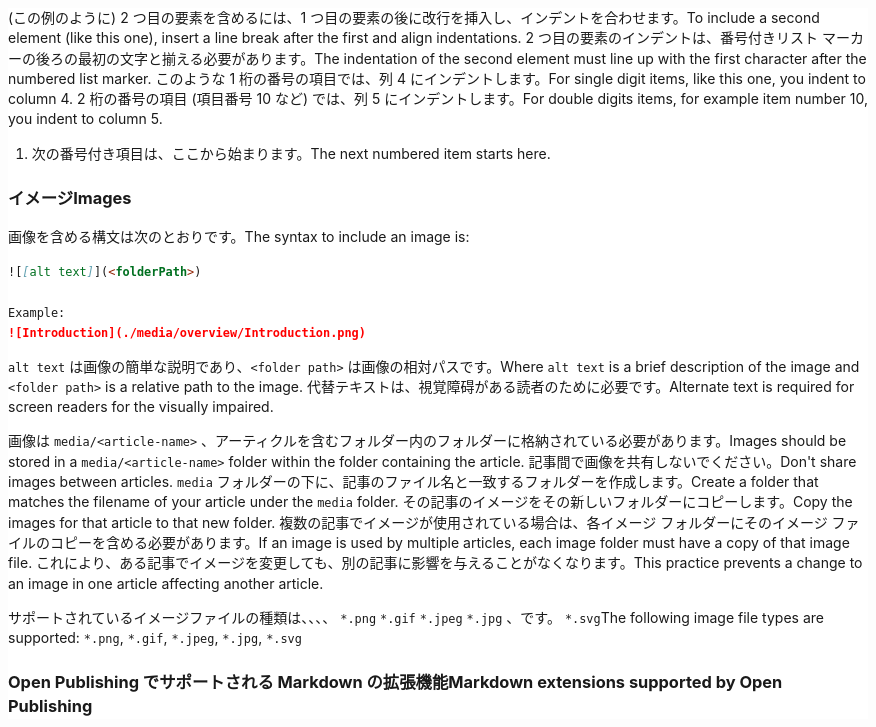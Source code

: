    <span data-ttu-id="6ba2d-182">(この例のように) 2 つ目の要素を含めるには、1 つ目の要素の後に改行を挿入し、インデントを合わせます。</span><span class="sxs-lookup"><span data-stu-id="6ba2d-182">To include a second element (like this one), insert a line break after the first and align indentations.</span></span> <span data-ttu-id="6ba2d-183">2 つ目の要素のインデントは、番号付きリスト マーカーの後ろの最初の文字と揃える必要があります。</span><span class="sxs-lookup"><span data-stu-id="6ba2d-183">The indentation of the second element must line up with the first character after the numbered list marker.</span></span> <span data-ttu-id="6ba2d-184">このような 1 桁の番号の項目では、列 4 にインデントします。</span><span class="sxs-lookup"><span data-stu-id="6ba2d-184">For single digit items, like this one, you indent to column 4.</span></span> <span data-ttu-id="6ba2d-185">2 桁の番号の項目 (項目番号 10 など) では、列 5 にインデントします。</span><span class="sxs-lookup"><span data-stu-id="6ba2d-185">For double digits items, for example item number 10, you indent to column 5.</span></span>

1. <span data-ttu-id="6ba2d-186">次の番号付き項目は、ここから始まります。</span><span class="sxs-lookup"><span data-stu-id="6ba2d-186">The next numbered item starts here.</span></span>

### <a name="images"></a><span data-ttu-id="6ba2d-187">イメージ</span><span class="sxs-lookup"><span data-stu-id="6ba2d-187">Images</span></span>

<span data-ttu-id="6ba2d-188">画像を含める構文は次のとおりです。</span><span class="sxs-lookup"><span data-stu-id="6ba2d-188">The syntax to include an image is:</span></span>

```markdown
![[alt text]](<folderPath>)

Example:
![Introduction](./media/overview/Introduction.png)
```

<span data-ttu-id="6ba2d-189">`alt text` は画像の簡単な説明であり、`<folder path>` は画像の相対パスです。</span><span class="sxs-lookup"><span data-stu-id="6ba2d-189">Where `alt text` is a brief description of the image and `<folder path>` is a relative path to the image.</span></span> <span data-ttu-id="6ba2d-190">代替テキストは、視覚障碍がある読者のために必要です。</span><span class="sxs-lookup"><span data-stu-id="6ba2d-190">Alternate text is required for screen readers for the visually impaired.</span></span>

<span data-ttu-id="6ba2d-191">画像は `media/<article-name>` 、アーティクルを含むフォルダー内のフォルダーに格納されている必要があります。</span><span class="sxs-lookup"><span data-stu-id="6ba2d-191">Images should be stored in a `media/<article-name>` folder within the folder containing the article.</span></span>
<span data-ttu-id="6ba2d-192">記事間で画像を共有しないでください。</span><span class="sxs-lookup"><span data-stu-id="6ba2d-192">Don't share images between articles.</span></span> <span data-ttu-id="6ba2d-193">`media` フォルダーの下に、記事のファイル名と一致するフォルダーを作成します。</span><span class="sxs-lookup"><span data-stu-id="6ba2d-193">Create a folder that matches the filename of your article under the `media` folder.</span></span> <span data-ttu-id="6ba2d-194">その記事のイメージをその新しいフォルダーにコピーします。</span><span class="sxs-lookup"><span data-stu-id="6ba2d-194">Copy the images for that article to that new folder.</span></span> <span data-ttu-id="6ba2d-195">複数の記事でイメージが使用されている場合は、各イメージ フォルダーにそのイメージ ファイルのコピーを含める必要があります。</span><span class="sxs-lookup"><span data-stu-id="6ba2d-195">If an image is used by multiple articles, each image folder must have a copy of that image file.</span></span> <span data-ttu-id="6ba2d-196">これにより、ある記事でイメージを変更しても、別の記事に影響を与えることがなくなります。</span><span class="sxs-lookup"><span data-stu-id="6ba2d-196">This practice prevents a change to an image in one article affecting another article.</span></span>

<span data-ttu-id="6ba2d-197">サポートされているイメージファイルの種類は、、、、 `*.png` `*.gif` `*.jpeg` `*.jpg` 、です。 `*.svg`</span><span class="sxs-lookup"><span data-stu-id="6ba2d-197">The following image file types are supported: `*.png`, `*.gif`, `*.jpeg`, `*.jpg`, `*.svg`</span></span>

### <a name="markdown-extensions-supported-by-open-publishing"></a><span data-ttu-id="6ba2d-198">Open Publishing でサポートされる Markdown の拡張機能</span><span class="sxs-lookup"><span data-stu-id="6ba2d-198">Markdown extensions supported by Open Publishing</span></span>


[atx]: https://github.github.com/gfm/#atx-headings
[CommonMark]: https://spec.commonmark.org/
[markdig]: https://github.com/lunet-io/markdig
[Pandoc]: https://pandoc.org
[Pascal 形式の大文字と小文字の区別]: https://en.wikipedia.org/wiki/PascalCase
[Pascal-cased]: https://en.wikipedia.org/wiki/PascalCase
[platyPS.schema.md]: https://github.com/PowerShell/platyPS/blob/master/platyPS.schema.md
[PlatyPS]: https://github.com/powershell/platyps
[reflow]: https://marketplace.visualstudio.com/items?itemName=marvhen.reflow-markdown
[linkref]: https://spec.commonmark.org/0.29/#link-reference-definitions